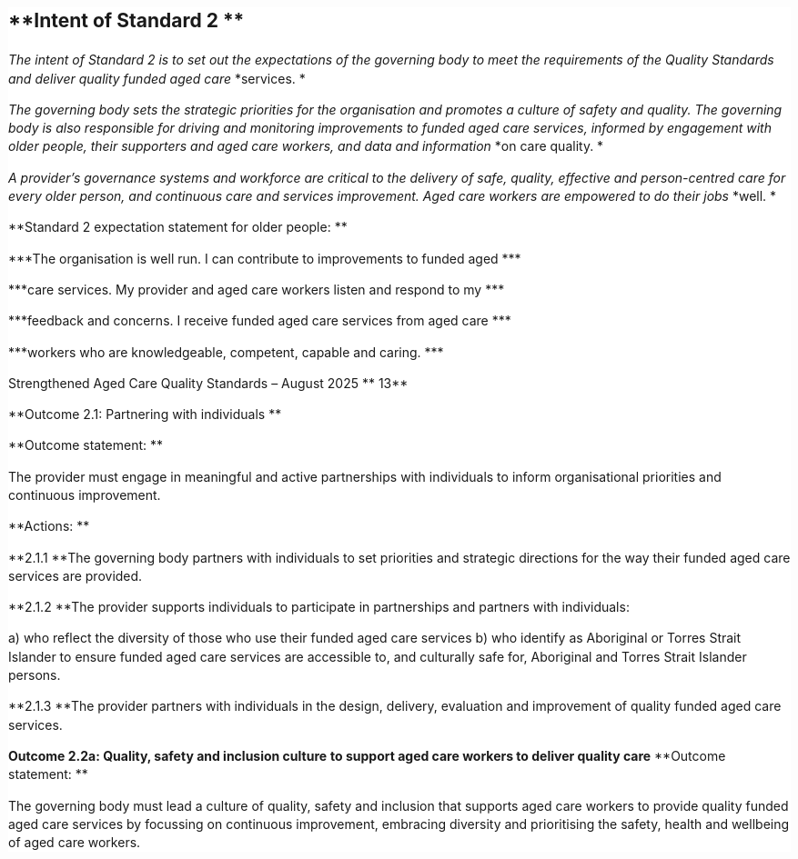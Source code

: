 ## **Intent of Standard 2 **

*The intent of Standard 2 is to set out the expectations of the governing body to meet* *the requirements of the Quality Standards and deliver quality funded aged care* *services. *

*The governing body sets the strategic priorities for the organisation and promotes a* *culture of safety and quality. The governing body is also responsible for driving and* *monitoring improvements to funded aged care services, informed by engagement* *with older people, their supporters and aged care workers, and data and information* *on care quality. *

*A provider’s governance systems and workforce are critical to the delivery of safe,* *quality, effective and person-centred care for every older person, and continuous* *care and services improvement. Aged care workers are empowered to do their jobs* *well. *



**Standard 2 expectation statement for older people: **

***The organisation is well run. I can contribute to improvements to funded aged ***

***care services. My provider and aged care workers listen and respond to my ***

***feedback and concerns. I receive funded aged care services from aged care ***

***workers who are knowledgeable, competent, capable and caring. ***





Strengthened Aged Care Quality Standards – August 2025 ** 13** 





**Outcome 2.1: Partnering with individuals **

**Outcome statement: **

The provider must engage in meaningful and active partnerships with individuals to inform organisational priorities and continuous improvement. 

**Actions: **

**2.1.1 **The governing body partners with individuals to set priorities and strategic directions for the way their funded aged care services are provided. 

**2.1.2 **The provider supports individuals to participate in partnerships and partners with individuals: 

a\) who reflect the diversity of those who use their funded aged care services b\) who identify as Aboriginal or Torres Strait Islander to ensure funded aged care services are accessible to, and culturally safe for, Aboriginal and Torres Strait Islander persons. 

**2.1.3 **The provider partners with individuals in the design, delivery, evaluation and improvement of quality funded aged care services. 

**Outcome 2.2a: Quality, safety and inclusion culture** **to support aged care workers to deliver quality care** **Outcome statement: **

The governing body must lead a culture of quality, safety and inclusion that supports aged care workers to provide quality funded aged care services by focussing on continuous improvement, embracing diversity and prioritising the safety, health and wellbeing of aged care workers. 
